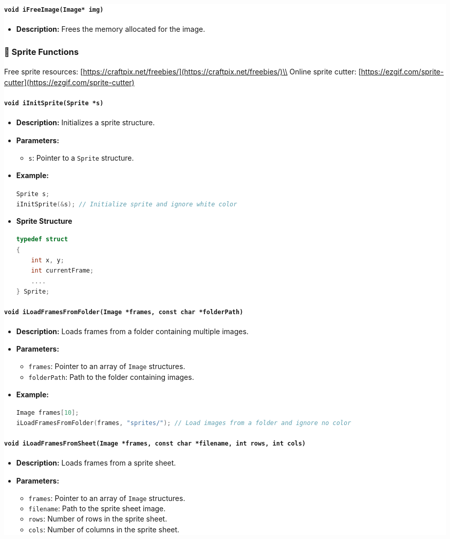 #### `void iFreeImage(Image* img)`

- **Description:** Frees the memory allocated for the image.





### 🧩 Sprite Functions

Free sprite resources: [https://craftpix.net/freebies/](https://craftpix.net/freebies/)\\
Online sprite cutter: [https://ezgif.com/sprite-cutter](https://ezgif.com/sprite-cutter)

#### `void iInitSprite(Sprite *s)`

- **Description:** Initializes a sprite structure.
- **Parameters:**

  - `s`: Pointer to a `Sprite` structure.

- **Example:**
  ```cpp
  Sprite s;
  iInitSprite(&s); // Initialize sprite and ignore white color
  ```
- **Sprite Structure**
  ```cpp
  typedef struct
  {
      int x, y;
      int currentFrame;
      ....
  } Sprite;
  ```

#### `void iLoadFramesFromFolder(Image *frames, const char *folderPath)`

- **Description:** Loads frames from a folder containing multiple images.
- **Parameters:**

  - `frames`: Pointer to an array of `Image` structures.
  - `folderPath`: Path to the folder containing images.

- **Example:**
  ```cpp
  Image frames[10];
  iLoadFramesFromFolder(frames, "sprites/"); // Load images from a folder and ignore no color
  ```

#### `void iLoadFramesFromSheet(Image *frames, const char *filename, int rows, int cols)`

- **Description:** Loads frames from a sprite sheet.
- **Parameters:**

  - `frames`: Pointer to an array of `Image` structures.
  - `filename`: Path to the sprite sheet image.
  - `rows`: Number of rows in the sprite sheet.
  - `cols`: Number of columns in the sprite sheet.
